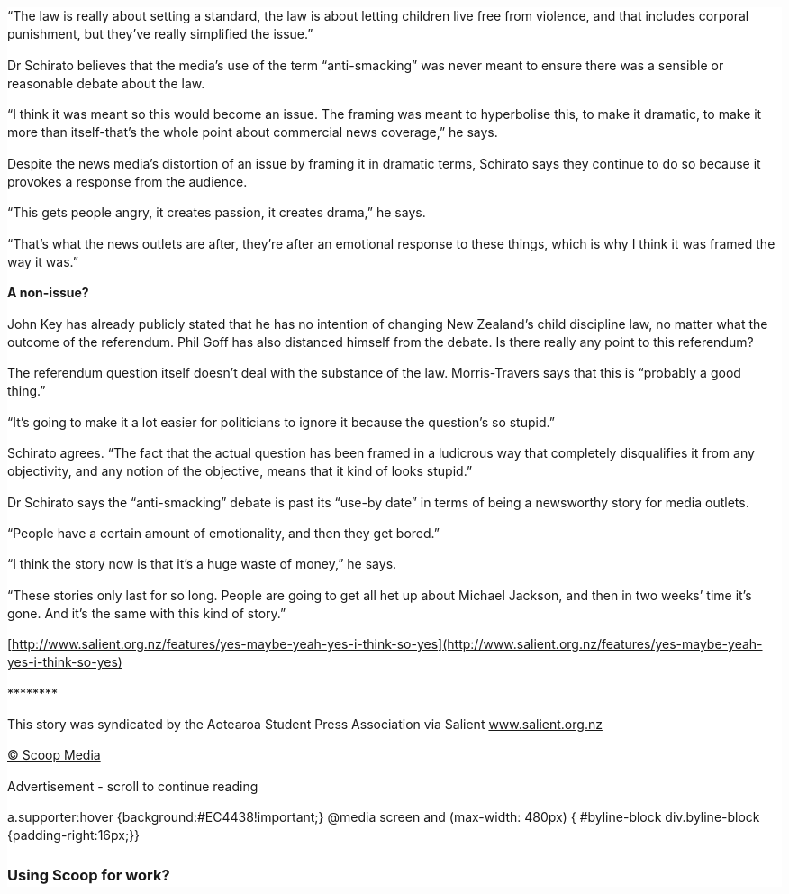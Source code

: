 “The law is really about setting a standard, the law is about letting children live free from violence, and that includes corporal punishment, but they’ve really simplified the issue.”

Dr Schirato believes that the media’s use of the term “anti-smacking” was never meant to ensure there was a sensible or reasonable debate about the law.

“I think it was meant so this would become an issue. The framing was meant to hyperbolise this, to make it dramatic, to make it more than itself-that’s the whole point about commercial news coverage,” he says.

Despite the news media’s distortion of an issue by framing it in dramatic terms, Schirato says they continue to do so because it provokes a response from the audience.

“This gets people angry, it creates passion, it creates drama,” he says.

“That’s what the news outlets are after, they’re after an emotional response to these things, which is why I think it was framed the way it was.”

**A non-issue?**

John Key has already publicly stated that he has no intention of changing New Zealand’s child discipline law, no matter what the outcome of the referendum. Phil Goff has also distanced himself from the debate. Is there really any point to this referendum?

The referendum question itself doesn’t deal with the substance of the law. Morris-Travers says that this is “probably a good thing.”

“It’s going to make it a lot easier for politicians to ignore it because the question’s so stupid.”

Schirato agrees. “The fact that the actual question has been framed in a ludicrous way that completely disqualifies it from any objectivity, and any notion of the objective, means that it kind of looks stupid.”

Dr Schirato says the “anti-smacking” debate is past its “use-by date” in terms of being a newsworthy story for media outlets.

“People have a certain amount of emotionality, and then they get bored.”

“I think the story now is that it’s a huge waste of money,” he says.

“These stories only last for so long. People are going to get all het up about Michael Jackson, and then in two weeks’ time it’s gone. And it’s the same with this kind of story.”

[http://www.salient.org.nz/features/yes-maybe-yeah-yes-i-think-so-yes](http://www.salient.org.nz/features/yes-maybe-yeah-yes-i-think-so-yes)

\*\*\*\*\*\*\*\*

This story was syndicated by the Aotearoa Student Press Association via Salient www.salient.org.nz  

[© Scoop Media](http://www.scoop.co.nz/about/terms.html)  

Advertisement - scroll to continue reading



a.supporter:hover {background:#EC4438!important;} @media screen and (max-width: 480px) { #byline-block div.byline-block {padding-right:16px;}}

### Using Scoop for work?
